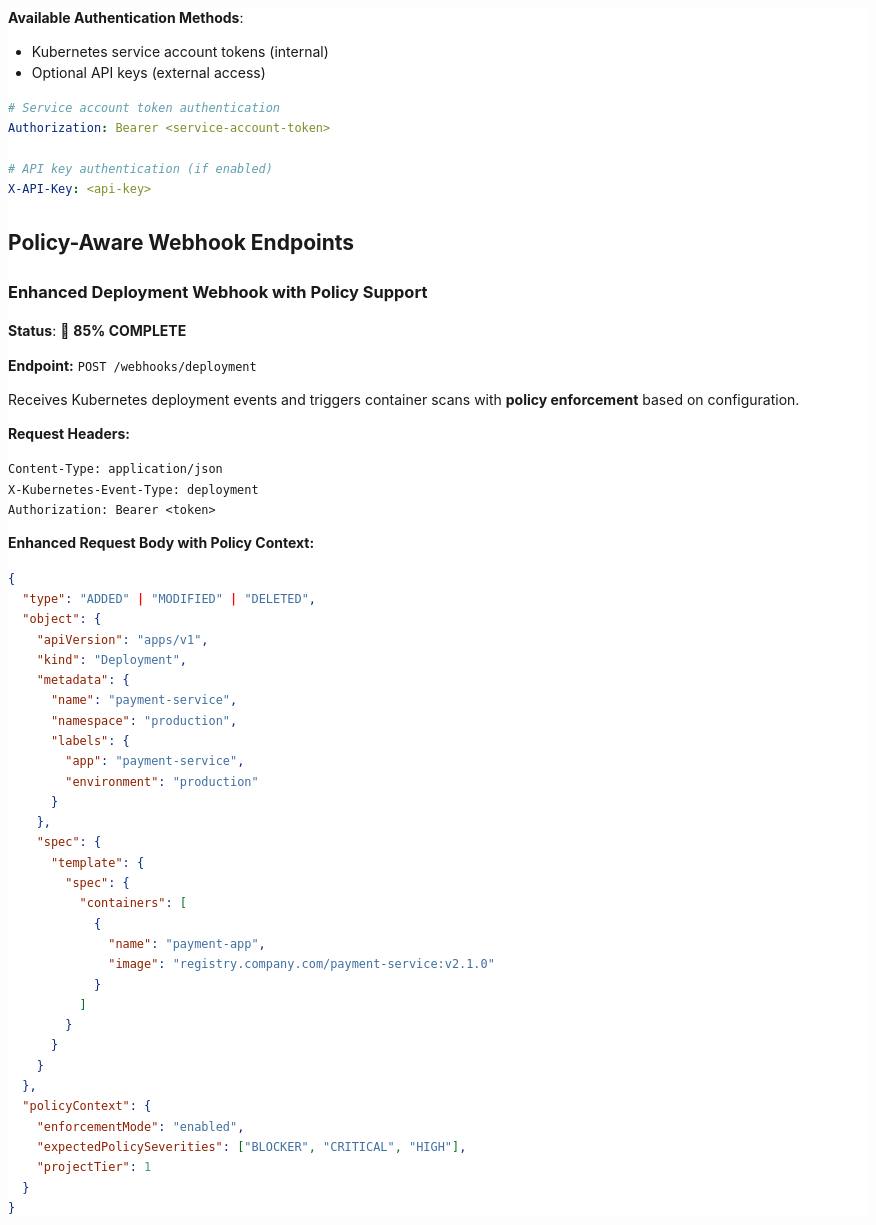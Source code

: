**Available Authentication Methods**:
- Kubernetes service account tokens (internal)
- Optional API keys (external access)

```yaml
# Service account token authentication
Authorization: Bearer <service-account-token>

# API key authentication (if enabled)
X-API-Key: <api-key>
```

## Policy-Aware Webhook Endpoints

### Enhanced Deployment Webhook with Policy Support

**Status**: 🚀 **85% COMPLETE**

**Endpoint:** `POST /webhooks/deployment`

Receives Kubernetes deployment events and triggers container scans with **policy enforcement** based on configuration.

**Request Headers:**
```
Content-Type: application/json
X-Kubernetes-Event-Type: deployment
Authorization: Bearer <token>
```

**Enhanced Request Body with Policy Context:**
```json
{
  "type": "ADDED" | "MODIFIED" | "DELETED",
  "object": {
    "apiVersion": "apps/v1",
    "kind": "Deployment",
    "metadata": {
      "name": "payment-service",
      "namespace": "production",
      "labels": {
        "app": "payment-service",
        "environment": "production"
      }
    },
    "spec": {
      "template": {
        "spec": {
          "containers": [
            {
              "name": "payment-app",
              "image": "registry.company.com/payment-service:v2.1.0"
            }
          ]
        }
      }
    }
  },
  "policyContext": {
    "enforcementMode": "enabled",
    "expectedPolicySeverities": ["BLOCKER", "CRITICAL", "HIGH"],
    "projectTier": 1
  }
}
```

